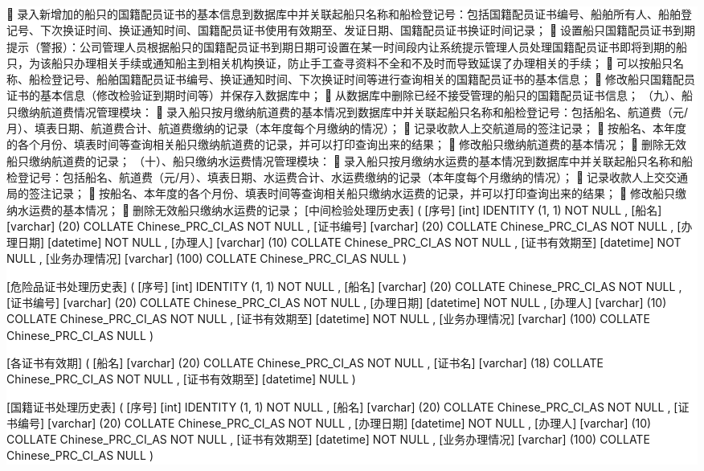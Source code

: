 	录入新增加的船只的国籍配员证书的基本信息到数据库中并关联起船只名称和船检登记号：包括国籍配员证书编号、船舶所有人、船舶登记号、下次换证时间、换证通知时间、国籍配员证书使用有效期至、发证日期、国籍配员证书换证时间记录；
	设置船只国籍配员证书到期提示（警报）：公司管理人员根据船只的国籍配员证书到期日期可设置在某一时间段内让系统提示管理人员处理国籍配员证书即将到期的船只，为该船只办理相关手续或通知船主到相关机构换证，防止手工查寻资料不全和不及时而导致延误了办理相关的手续；
	可以按船只名称、船检登记号、船舶国籍配员证书编号、换证通知时间、下次换证时间等进行查询相关的国籍配员证书的基本信息；
	修改船只国籍配员证书的基本信息（修改检验证到期时间等）并保存入数据库中；
	从数据库中删除已经不接受管理的船只的国籍配员证书信息；
（九）、船只缴纳航道费情况管理模块：
	录入船只按月缴纳航道费的基本情况到数据库中并关联起船只名称和船检登记号：包括船名、航道费（元/月）、填表日期、航道费合计、航道费缴纳的记录（本年度每个月缴纳的情况）；
	记录收款人上交航道局的签注记录；
	按船名、本年度的各个月份、填表时间等查询相关船只缴纳航道费的记录，并可以打印查询出来的结果；
	修改船只缴纳航道费的基本情况；
	删除无效船只缴纳航道费的记录；
（十）、船只缴纳水运费情况管理模块：
	录入船只按月缴纳水运费的基本情况到数据库中并关联起船只名称和船检登记号：包括船名、航道费（元/月）、填表日期、水运费合计、水运费缴纳的记录（本年度每个月缴纳的情况）；
	记录收款人上交交通局的签注记录；
	按船名、本年度的各个月份、填表时间等查询相关船只缴纳水运费的记录，并可以打印查询出来的结果；
	修改船只缴纳水运费的基本情况；
	删除无效船只缴纳水运费的记录；
 [中间检验处理历史表] (
	[序号] [int] IDENTITY (1, 1) NOT NULL ,
	[船名] [varchar] (20) COLLATE Chinese_PRC_CI_AS NOT NULL ,
	[证书编号] [varchar] (20) COLLATE Chinese_PRC_CI_AS NOT NULL ,
	[办理日期] [datetime] NOT NULL ,
	[办理人] [varchar] (10) COLLATE Chinese_PRC_CI_AS NOT NULL ,
	[证书有效期至] [datetime] NOT NULL ,
	[业务办理情况] [varchar] (100) COLLATE Chinese_PRC_CI_AS NULL 
) 

 [危险品证书处理历史表] (
	[序号] [int] IDENTITY (1, 1) NOT NULL ,
	[船名] [varchar] (20) COLLATE Chinese_PRC_CI_AS NOT NULL ,
	[证书编号] [varchar] (20) COLLATE Chinese_PRC_CI_AS NOT NULL ,
	[办理日期] [datetime] NOT NULL ,
	[办理人] [varchar] (10) COLLATE Chinese_PRC_CI_AS NOT NULL ,
	[证书有效期至] [datetime] NOT NULL ,
	[业务办理情况] [varchar] (100) COLLATE Chinese_PRC_CI_AS NULL 
)

 [各证书有效期] (
	[船名] [varchar] (20) COLLATE Chinese_PRC_CI_AS NOT NULL ,
	[证书名] [varchar] (18) COLLATE Chinese_PRC_CI_AS NOT NULL ,
	[证书有效期至] [datetime] NULL 
) 

 [国籍证书处理历史表] (
	[序号] [int] IDENTITY (1, 1) NOT NULL ,
	[船名] [varchar] (20) COLLATE Chinese_PRC_CI_AS NOT NULL ,
	[证书编号] [varchar] (20) COLLATE Chinese_PRC_CI_AS NOT NULL ,
	[办理日期] [datetime] NOT NULL ,
	[办理人] [varchar] (10) COLLATE Chinese_PRC_CI_AS NOT NULL ,
	[证书有效期至] [datetime] NOT NULL ,
	[业务办理情况] [varchar] (100) COLLATE Chinese_PRC_CI_AS NULL 
) 
